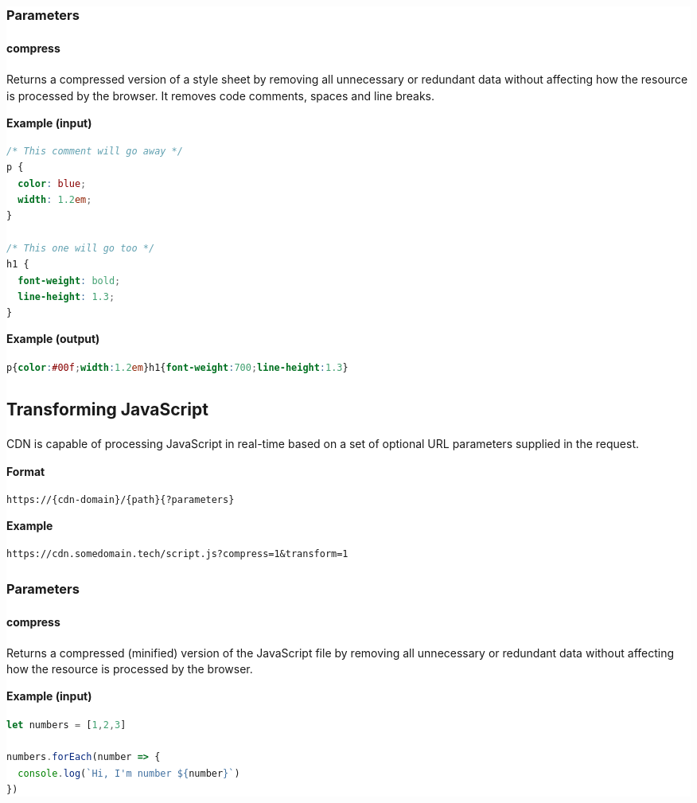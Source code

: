 ### Parameters

#### compress

Returns a compressed version of a style sheet by removing all unnecessary or redundant data without affecting how the resource is processed by the browser. It removes code comments, spaces and line breaks.

**Example (input)**

```css
/* This comment will go away */
p {
  color: blue;
  width: 1.2em;
}

/* This one will go too */
h1 {
  font-weight: bold;
  line-height: 1.3;
}
```

**Example (output)**

```css
p{color:#00f;width:1.2em}h1{font-weight:700;line-height:1.3}
```

## Transforming JavaScript

CDN is capable of processing JavaScript in real-time based on a set of optional URL parameters supplied in the request.

**Format**

```
https://{cdn-domain}/{path}{?parameters}
```

**Example**

```
https://cdn.somedomain.tech/script.js?compress=1&transform=1
```

### Parameters

#### compress

Returns a compressed (minified) version of the JavaScript file by removing all unnecessary or redundant data without affecting how the resource is processed by the browser.

**Example (input)**

```js
let numbers = [1,2,3]

numbers.forEach(number => {
  console.log(`Hi, I'm number ${number}`)
})
```
